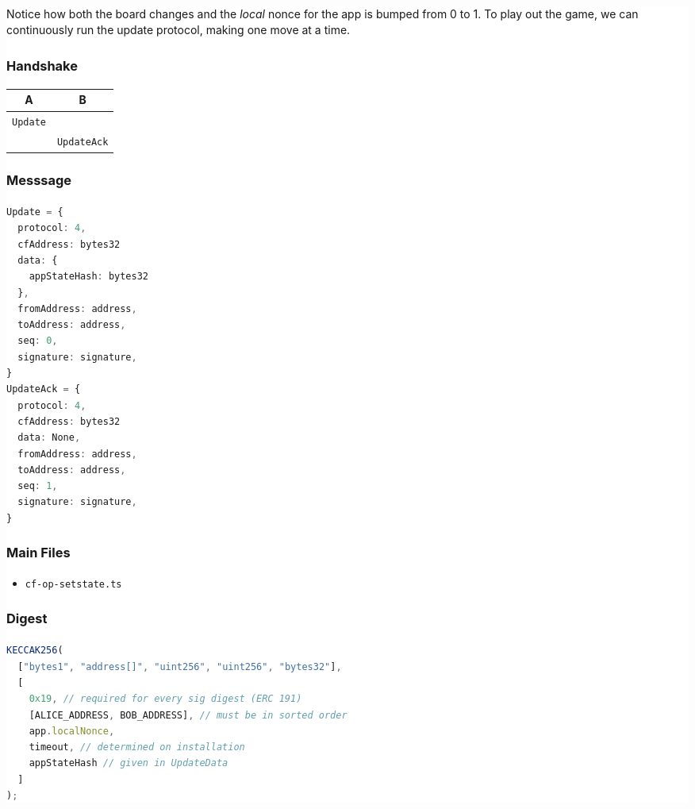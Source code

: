 Notice how both the board changes and the _local_ nonce for the app is bumped from 0 to 1. To play out the game, we can continuously run the update protocol, making one move at a time.

### Handshake

| A        | B           |
| -------- | ----------- |
| `Update` |             |
|          | `UpdateAck` |

### Messsage

```typescript
Update = {
  protocol: 4,
  cfAddress: bytes32
  data: {
    appStateHash: bytes32
  },
  fromAddress: address,
  toAddress: address,
  seq: 0,
  signature: signature,
}
UpdateAck = {
  protocol: 4,
  cfAddress: bytes32
  data: None,
  fromAddress: address,
  toAddress: address,
  seq: 1,
  signature: signature,
}
```

### Main Files

- `cf-op-setstate.ts`

### Digest

```typescript
KECCAK256(
  ["bytes1", "address[]", "uint256", "uint256", "bytes32"],
  [
    0x19, // required for every sig digest (ERC 191)
    [ALICE_ADDRESS, BOB_ADDRESS], // must be in sorted order
    app.localNonce,
    timeout, // determined on installation
    appStateHash // given in UpdateData
  ]
);
```
